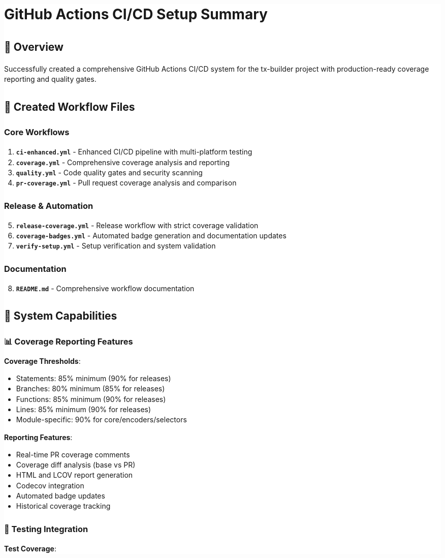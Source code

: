 # GitHub Actions CI/CD Setup Summary

## 🎯 Overview

Successfully created a comprehensive GitHub Actions CI/CD system for the tx-builder project with production-ready coverage reporting and quality gates.

## 📁 Created Workflow Files

### Core Workflows

1. **`ci-enhanced.yml`** - Enhanced CI/CD pipeline with multi-platform testing
2. **`coverage.yml`** - Comprehensive coverage analysis and reporting
3. **`quality.yml`** - Code quality gates and security scanning
4. **`pr-coverage.yml`** - Pull request coverage analysis and comparison

### Release & Automation

5. **`release-coverage.yml`** - Release workflow with strict coverage validation
6. **`coverage-badges.yml`** - Automated badge generation and documentation updates
7. **`verify-setup.yml`** - Setup verification and system validation

### Documentation

8. **`README.md`** - Comprehensive workflow documentation

## 🔧 System Capabilities

### 📊 Coverage Reporting Features

**Coverage Thresholds**:

- Statements: 85% minimum (90% for releases)
- Branches: 80% minimum (85% for releases)
- Functions: 85% minimum (90% for releases)
- Lines: 85% minimum (90% for releases)
- Module-specific: 90% for core/encoders/selectors

**Reporting Features**:

- Real-time PR coverage comments
- Coverage diff analysis (base vs PR)
- HTML and LCOV report generation
- Codecov integration
- Automated badge updates
- Historical coverage tracking

### 🧪 Testing Integration

**Test Coverage**:
